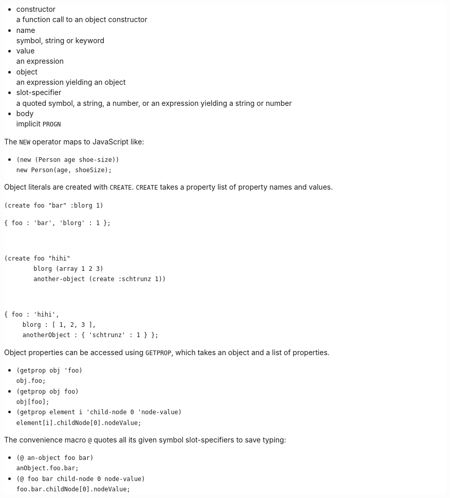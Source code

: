 

  - constructor  
    a function call to an object constructor
  - name  
    symbol, string or keyword
  - value  
    an expression
  - object  
    an expression yielding an object
  - slot-specifier  
    a quoted symbol, a string, a number, or an expression yielding a
    string or number
  - body  
    implicit `PROGN`

The `NEW` operator maps to JavaScript like:

  - `(new (Person age shoe-size))`  
    `new Person(age, shoeSize);`

Object literals are created with `CREATE`. `CREATE` takes a property
list of property names and values.

`(create foo "bar" :blorg 1)`

`{ foo : 'bar', 'blorg' : 1 };`

`  `

    (create foo "hihi"
            blorg (array 1 2 3)
            another-object (create :schtrunz 1))

`  `

    { foo : 'hihi',
         blorg : [ 1, 2, 3 ],
         anotherObject : { 'schtrunz' : 1 } };

Object properties can be accessed using `GETPROP`, which takes an object
and a list of properties.

  - `(getprop obj 'foo)`  
    `obj.foo;`
  - `(getprop obj foo)`  
    `obj[foo];`
  - `(getprop element i 'child-node 0 'node-value)`  
    `element[i].childNode[0].nodeValue;`

The convenience macro `@` quotes all its given symbol slot-specifiers to
save typing:

  - `(@ an-object foo bar)`  
    `anObject.foo.bar;`
  - `(@ foo bar child-node 0 node-value)`  
    `foo.bar.childNode[0].nodeValue;`
